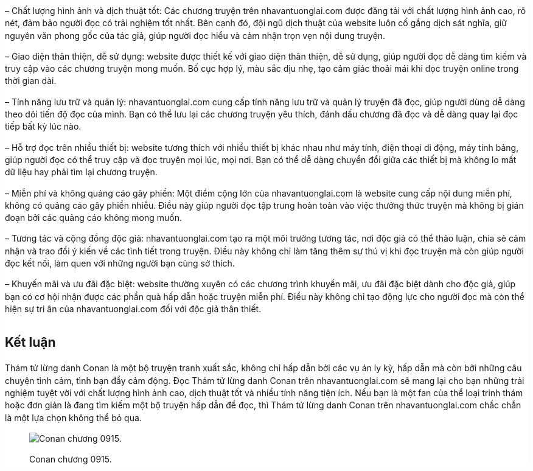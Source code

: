 – Chất lượng hình ảnh và dịch thuật tốt: Các chương truyện trên nhavantuonglai.com được đăng tải với chất lượng hình ảnh cao, rõ nét, đảm bảo người đọc có trải nghiệm tốt nhất. Bên cạnh đó, đội ngũ dịch thuật của website luôn cố gắng dịch sát nghĩa, giữ nguyên văn phong gốc của tác giả, giúp người đọc hiểu và cảm nhận trọn vẹn nội dung truyện.

– Giao diện thân thiện, dễ sử dụng: website được thiết kế với giao diện thân thiện, dễ sử dụng, giúp người đọc dễ dàng tìm kiếm và truy cập vào các chương truyện mong muốn. Bố cục hợp lý, màu sắc dịu nhẹ, tạo cảm giác thoải mái khi đọc truyện online trong thời gian dài.

– Tính năng lưu trữ và quản lý: nhavantuonglai.com cung cấp tính năng lưu trữ và quản lý truyện đã đọc, giúp người dùng dễ dàng theo dõi tiến độ đọc của mình. Bạn có thể lưu lại các chương truyện yêu thích, đánh dấu chương đã đọc và dễ dàng quay lại đọc tiếp bất kỳ lúc nào.

– Hỗ trợ đọc trên nhiều thiết bị: website tương thích với nhiều thiết bị khác nhau như máy tính, điện thoại di động, máy tính bảng, giúp người đọc có thể truy cập và đọc truyện mọi lúc, mọi nơi. Bạn có thể dễ dàng chuyển đổi giữa các thiết bị mà không lo mất dữ liệu hay phải tìm lại chương truyện.

– Miễn phí và không quảng cáo gây phiền: Một điểm cộng lớn của nhavantuonglai.com là website cung cấp nội dung miễn phí, không có quảng cáo gây phiền nhiễu. Điều này giúp người đọc tập trung hoàn toàn vào việc thưởng thức truyện mà không bị gián đoạn bởi các quảng cáo không mong muốn.

– Tương tác và cộng đồng độc giả: nhavantuonglai.com tạo ra một môi trường tương tác, nơi độc giả có thể thảo luận, chia sẻ cảm nhận và trao đổi ý kiến về các tình tiết trong truyện. Điều này không chỉ làm tăng thêm sự thú vị khi đọc truyện mà còn giúp người đọc kết nối, làm quen với những người bạn cùng sở thích.

– Khuyến mãi và ưu đãi đặc biệt: website thường xuyên có các chương trình khuyến mãi, ưu đãi đặc biệt dành cho độc giả, giúp bạn có cơ hội nhận được các phần quà hấp dẫn hoặc truyện miễn phí. Điều này không chỉ tạo động lực cho người đọc mà còn thể hiện sự tri ân của nhavantuonglai.com đối với độc giả thân thiết.

## Kết luận

Thám tử lừng danh Conan là một bộ truyện tranh xuất sắc, không chỉ hấp dẫn bởi các vụ án ly kỳ, hấp dẫn mà còn bởi những câu chuyện tình cảm, tình bạn đầy cảm động. Đọc Thám tử lừng danh Conan trên nhavantuonglai.com sẽ mang lại cho bạn những trải nghiệm tuyệt vời với chất lượng hình ảnh cao, dịch thuật tốt và nhiều tính năng tiện ích. Nếu bạn là một fan của thể loại trinh thám hoặc đơn giản là đang tìm kiếm một bộ truyện hấp dẫn để đọc, thì Thám tử lừng danh Conan trên nhavantuonglai.com chắc chắn là một lựa chọn không thể bỏ qua.

<figure><img src="https://data.nhavantuonglai.com/image/illustrations/cover-nhavantuonglai-com-0214.jpg" alt="Conan chương 0915." title="Conan chương 0915." height=100% width=100%><figcaption><p>Conan chương 0915.</p></figcaption></figure>